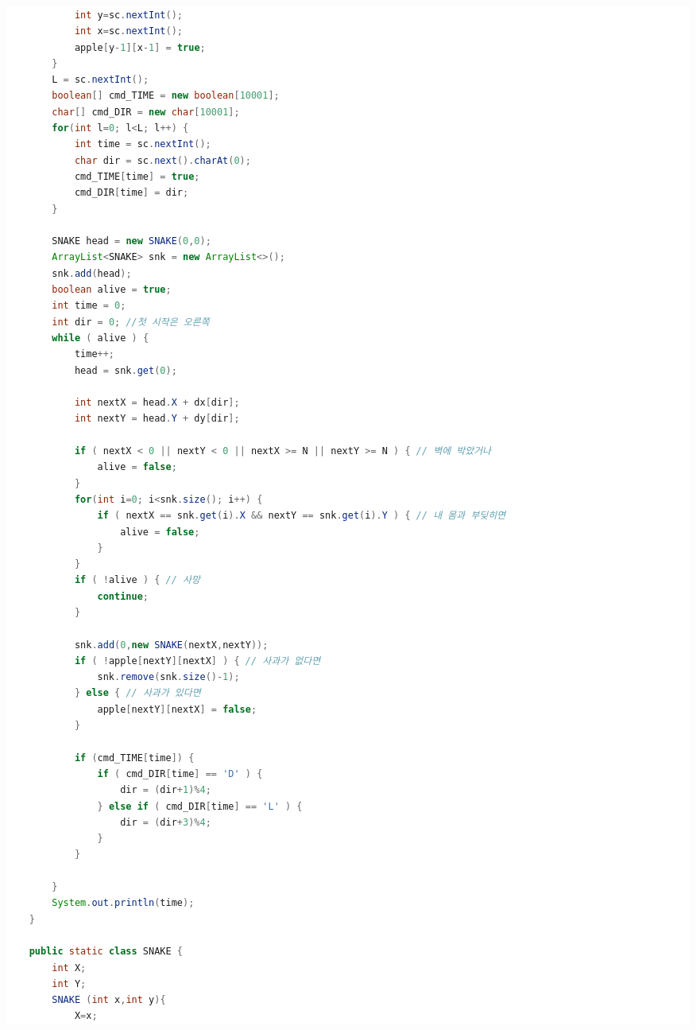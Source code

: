 ```java
			int y=sc.nextInt();
			int x=sc.nextInt();
			apple[y-1][x-1] = true;
		}
		L = sc.nextInt();
		boolean[] cmd_TIME = new boolean[10001];
		char[] cmd_DIR = new char[10001];
		for(int l=0; l<L; l++) {
			int time = sc.nextInt();
			char dir = sc.next().charAt(0);
			cmd_TIME[time] = true;
			cmd_DIR[time] = dir;
		}
		
		SNAKE head = new SNAKE(0,0);
		ArrayList<SNAKE> snk = new ArrayList<>();
		snk.add(head); 
		boolean alive = true;
		int time = 0;
		int dir = 0; //첫 시작은 오른쪽
		while ( alive ) {
			time++;
			head = snk.get(0);
		
			int nextX = head.X + dx[dir];
			int nextY = head.Y + dy[dir];
			
			if ( nextX < 0 || nextY < 0 || nextX >= N || nextY >= N ) { // 벽에 박았거나
				alive = false;
			}
			for(int i=0; i<snk.size(); i++) {
				if ( nextX == snk.get(i).X && nextY == snk.get(i).Y ) { // 내 몸과 부딪히면
					alive = false;
				}
			}
			if ( !alive ) { // 사망
				continue;
			}
			
			snk.add(0,new SNAKE(nextX,nextY));
			if ( !apple[nextY][nextX] ) { // 사과가 없다면
				snk.remove(snk.size()-1);
			} else { // 사과가 있다면
				apple[nextY][nextX] = false;
			}
			
			if (cmd_TIME[time]) {
				if ( cmd_DIR[time] == 'D' ) {
					dir = (dir+1)%4;
				} else if ( cmd_DIR[time] == 'L' ) {
					dir = (dir+3)%4;
				}
			} 
			
		}
		System.out.println(time);
	}
	
	public static class SNAKE {
		int X;
		int Y;
		SNAKE (int x,int y){ 
			X=x;
```